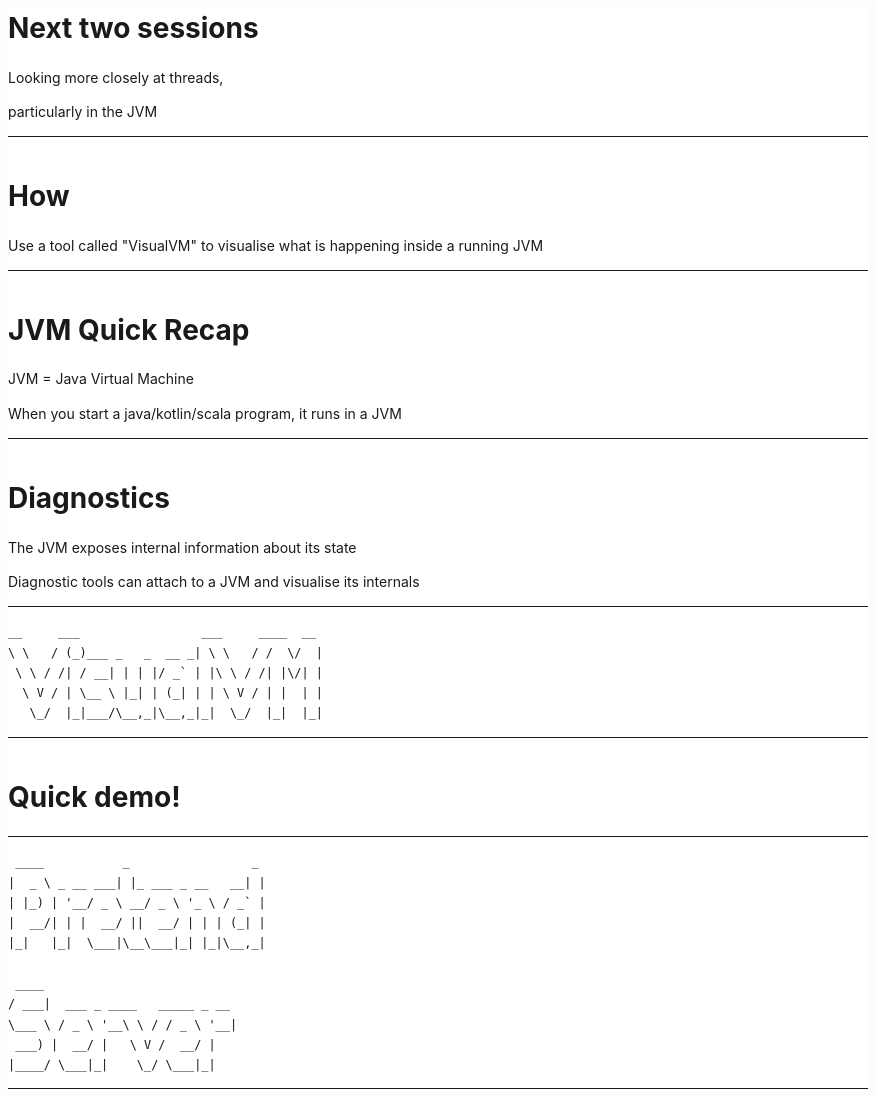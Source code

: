 
# Next two sessions

Looking more closely at threads,

particularly in the JVM

---

# How

Use a tool called "VisualVM" to visualise what is happening inside a running JVM

---

# JVM Quick Recap

JVM = Java Virtual Machine

When you start a java/kotlin/scala program, it runs in a JVM

---

# Diagnostics

The JVM exposes internal information about its state

Diagnostic tools can attach to a JVM and visualise its internals

---

```
__     ___                 ___     ____  __
\ \   / (_)___ _   _  __ _| \ \   / /  \/  |
 \ \ / /| / __| | | |/ _` | |\ \ / /| |\/| |
  \ V / | \__ \ |_| | (_| | | \ V / | |  | |
   \_/  |_|___/\__,_|\__,_|_|  \_/  |_|  |_|

```

---

# Quick demo!

---

```
 ____           _                 _
|  _ \ _ __ ___| |_ ___ _ __   __| |
| |_) | '__/ _ \ __/ _ \ '_ \ / _` |
|  __/| | |  __/ ||  __/ | | | (_| |
|_|   |_|  \___|\__\___|_| |_|\__,_|

 ____
/ ___|  ___ _ ____   _____ _ __
\___ \ / _ \ '__\ \ / / _ \ '__|
 ___) |  __/ |   \ V /  __/ |
|____/ \___|_|    \_/ \___|_|

```

---